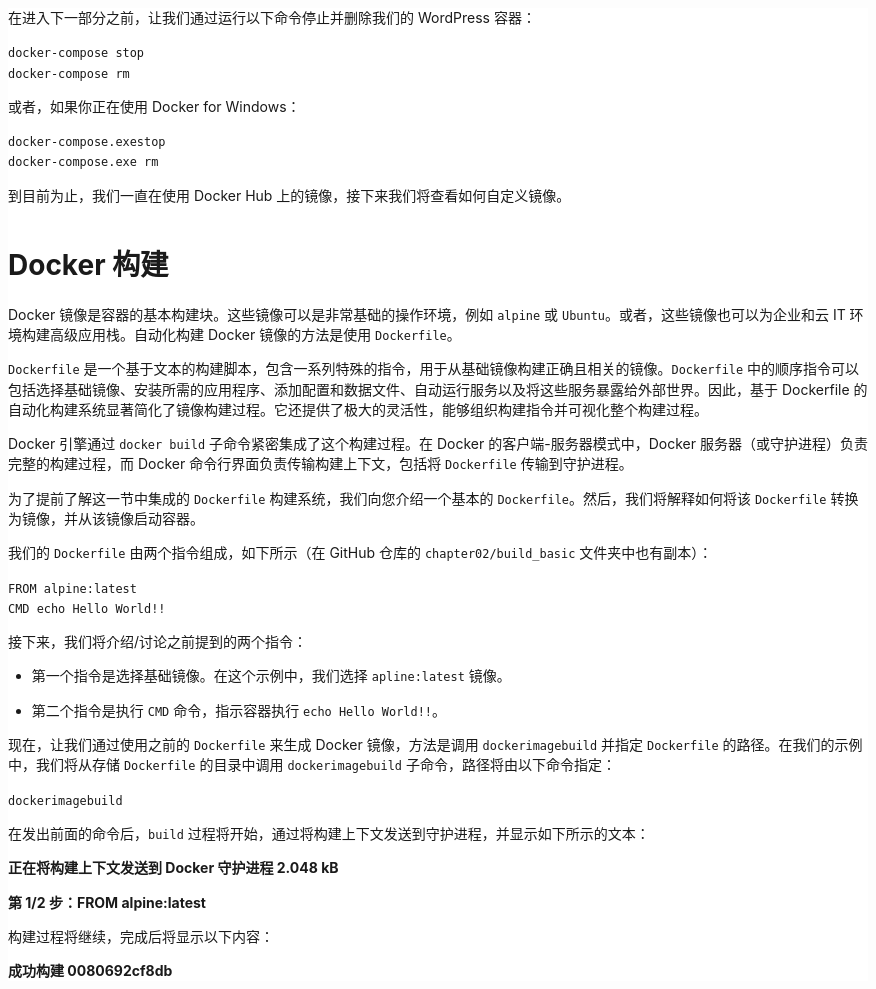 在进入下一部分之前，让我们通过运行以下命令停止并删除我们的 WordPress 容器：

```
docker-compose stop
docker-compose rm

```

或者，如果你正在使用 Docker for Windows：

```
docker-compose.exestop
docker-compose.exe rm

```

到目前为止，我们一直在使用 Docker Hub 上的镜像，接下来我们将查看如何自定义镜像。

# Docker 构建

Docker 镜像是容器的基本构建块。这些镜像可以是非常基础的操作环境，例如 `alpine` 或 `Ubuntu`。或者，这些镜像也可以为企业和云 IT 环境构建高级应用栈。自动化构建 Docker 镜像的方法是使用 `Dockerfile`。

`Dockerfile` 是一个基于文本的构建脚本，包含一系列特殊的指令，用于从基础镜像构建正确且相关的镜像。`Dockerfile` 中的顺序指令可以包括选择基础镜像、安装所需的应用程序、添加配置和数据文件、自动运行服务以及将这些服务暴露给外部世界。因此，基于 Dockerfile 的自动化构建系统显著简化了镜像构建过程。它还提供了极大的灵活性，能够组织构建指令并可视化整个构建过程。

Docker 引擎通过 `docker build` 子命令紧密集成了这个构建过程。在 Docker 的客户端-服务器模式中，Docker 服务器（或守护进程）负责完整的构建过程，而 Docker 命令行界面负责传输构建上下文，包括将 `Dockerfile` 传输到守护进程。

为了提前了解这一节中集成的 `Dockerfile` 构建系统，我们向您介绍一个基本的 `Dockerfile`。然后，我们将解释如何将该 `Dockerfile` 转换为镜像，并从该镜像启动容器。

我们的 `Dockerfile` 由两个指令组成，如下所示（在 GitHub 仓库的 `chapter02/build_basic` 文件夹中也有副本）：

```
FROM alpine:latest
CMD echo Hello World!!
```

接下来，我们将介绍/讨论之前提到的两个指令：

+   第一个指令是选择基础镜像。在这个示例中，我们选择 `apline:latest` 镜像。

+   第二个指令是执行 `CMD` 命令，指示容器执行 `echo Hello World!!`。

现在，让我们通过使用之前的 `Dockerfile` 来生成 Docker 镜像，方法是调用 `dockerimagebuild` 并指定 `Dockerfile` 的路径。在我们的示例中，我们将从存储 `Dockerfile` 的目录中调用 `dockerimagebuild` 子命令，路径将由以下命令指定：

```
dockerimagebuild

```

在发出前面的命令后，`build` 过程将开始，通过将构建上下文发送到守护进程，并显示如下所示的文本：

**正在将构建上下文发送到 Docker 守护进程 2.048 kB**

**第 1/2 步：FROM alpine:latest**

构建过程将继续，完成后将显示以下内容：

**成功构建 0080692cf8db**
